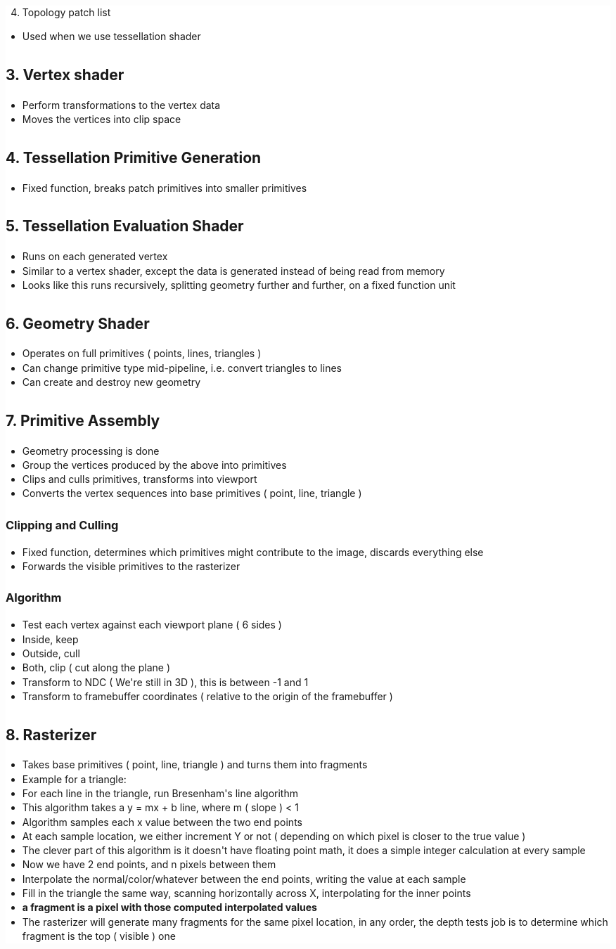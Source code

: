4. Topology patch list
- Used when we use tessellation shader

## 3. Vertex shader
- Perform transformations to the vertex data
- Moves the vertices into clip space

## 4. Tessellation Primitive Generation
- Fixed function, breaks patch primitives into smaller primitives

## 5. Tessellation Evaluation Shader
- Runs on each generated vertex
- Similar to a vertex shader, except the data is generated instead of being read from memory
- Looks like this runs recursively, splitting geometry further and further, on a fixed function unit

## 6. Geometry Shader
- Operates on full primitives ( points, lines, triangles )
- Can change primitive type mid-pipeline, i.e. convert triangles to lines
- Can create and destroy new geometry


## 7. Primitive Assembly
- Geometry processing is done
- Group the vertices produced by the above into primitives
- Clips and culls primitives, transforms into viewport
- Converts the vertex sequences into base primitives ( point, line, triangle )

### Clipping and Culling
- Fixed function, determines which primitives might contribute to the image, discards everything else
- Forwards the visible primitives to the rasterizer

### Algorithm
- Test each vertex against each viewport plane ( 6 sides )
- Inside, keep
- Outside, cull
- Both, clip ( cut along the plane )
- Transform to NDC ( We're still in 3D ), this is between -1 and 1
- Transform to framebuffer coordinates ( relative to the origin of the framebuffer )


## 8. Rasterizer
- Takes base primitives ( point, line, triangle ) and turns them into fragments
- Example for a triangle:
- For each line in the triangle, run Bresenham's line algorithm
- This algorithm takes a y = mx + b line, where m ( slope ) < 1
- Algorithm samples each x value between the two end points
- At each sample location, we either increment Y or not ( depending on which pixel is closer to the true value )
- The clever part of this algorithm is it doesn't have floating point math, it does a simple integer calculation at every sample 
- Now we have 2 end points, and n pixels between them
- Interpolate the normal/color/whatever between the end points, writing the value at each sample
- Fill in the triangle the same way, scanning horizontally across X, interpolating for the inner points
- **a fragment is a pixel with those computed interpolated values**
- The rasterizer will generate many fragments for the same pixel location, in any order, the depth tests job is to determine which fragment is the top ( visible ) one

